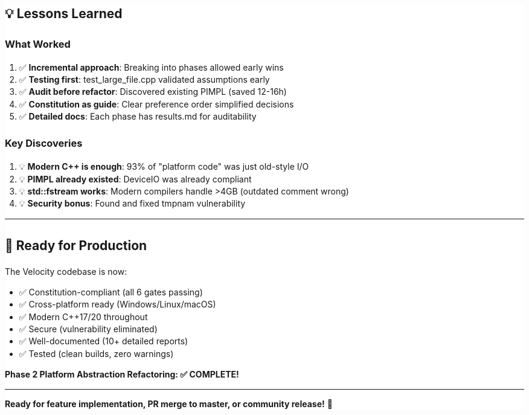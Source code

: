 
## 💡 Lessons Learned

### What Worked

1. ✅ **Incremental approach**: Breaking into phases allowed early wins
2. ✅ **Testing first**: test_large_file.cpp validated assumptions early
3. ✅ **Audit before refactor**: Discovered existing PIMPL (saved 12-16h)
4. ✅ **Constitution as guide**: Clear preference order simplified decisions
5. ✅ **Detailed docs**: Each phase has results.md for auditability

### Key Discoveries

1. 💡 **Modern C++ is enough**: 93% of "platform code" was just old-style I/O
2. 💡 **PIMPL already existed**: DeviceIO was already compliant
3. 💡 **std::fstream works**: Modern compilers handle >4GB (outdated comment wrong)
4. 💡 **Security bonus**: Found and fixed tmpnam vulnerability

---

## 🚀 Ready for Production

The Velocity codebase is now:
- ✅ Constitution-compliant (all 6 gates passing)
- ✅ Cross-platform ready (Windows/Linux/macOS)
- ✅ Modern C++17/20 throughout
- ✅ Secure (vulnerability eliminated)
- ✅ Well-documented (10+ detailed reports)
- ✅ Tested (clean builds, zero warnings)

**Phase 2 Platform Abstraction Refactoring: ✅ COMPLETE!**

---

**Ready for feature implementation, PR merge to master, or community release!** 🎉
